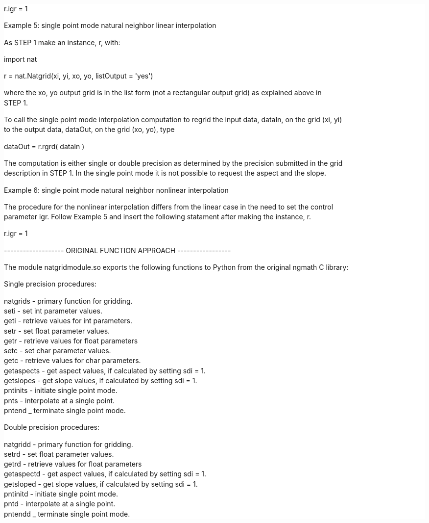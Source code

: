 r.igr = 1  
  
Example 5: single point mode natural neighbor linear interpolation  
  
As STEP 1 make an instance, r, with:  
  
import nat  
  
r = nat.Natgrid(xi, yi, xo, yo, listOutput = 'yes')  
  
where the xo, yo output grid is in the list form (not a rectangular output
grid) as explained above in  
STEP 1.  
  
To call the single point mode interpolation computation to regrid the input
data, dataIn, on the grid (xi, yi)  
to the output data, dataOut, on the grid (xo, yo), type  
  
dataOut = r.rgrd( dataIn )  
  
The computation is either single or double precision as determined by the
precision submitted in the grid  
description in STEP 1. In the single point mode it is not possible to request
the aspect and the slope.  
  
  
Example 6: single point mode natural neighbor nonlinear interpolation  
  
The procedure for the nonlinear interpolation differs from the linear case in
the need to set the control  
parameter igr. Follow Example 5 and insert the following statament after
making the instance, r.  
  
r.igr = 1  
  
\------------------- ORIGINAL FUNCTION APPROACH -----------------  
  
The module natgridmodule.so exports the following functions to Python from the
original ngmath C library:  
  
Single precision procedures:  
  
natgrids - primary function for gridding.  
seti - set int parameter values.  
geti - retrieve values for int parameters.  
setr - set float parameter values.  
getr - retrieve values for float parameters  
setc - set char parameter values.  
getc - retrieve values for char parameters.  
getaspects - get aspect values, if calculated by setting sdi = 1.  
getslopes - get slope values, if calculated by setting sdi = 1.  
pntinits - initiate single point mode.  
pnts - interpolate at a single point.  
pntend _ terminate single point mode.  
  
  
Double precision procedures:  
  
natgridd - primary function for gridding.  
setrd - set float parameter values.  
getrd - retrieve values for float parameters  
getaspectd - get aspect values, if calculated by setting sdi = 1.  
getsloped - get slope values, if calculated by setting sdi = 1.  
pntinitd - initiate single point mode.  
pntd - interpolate at a single point.  
pntendd _ terminate single point mode.  
  
